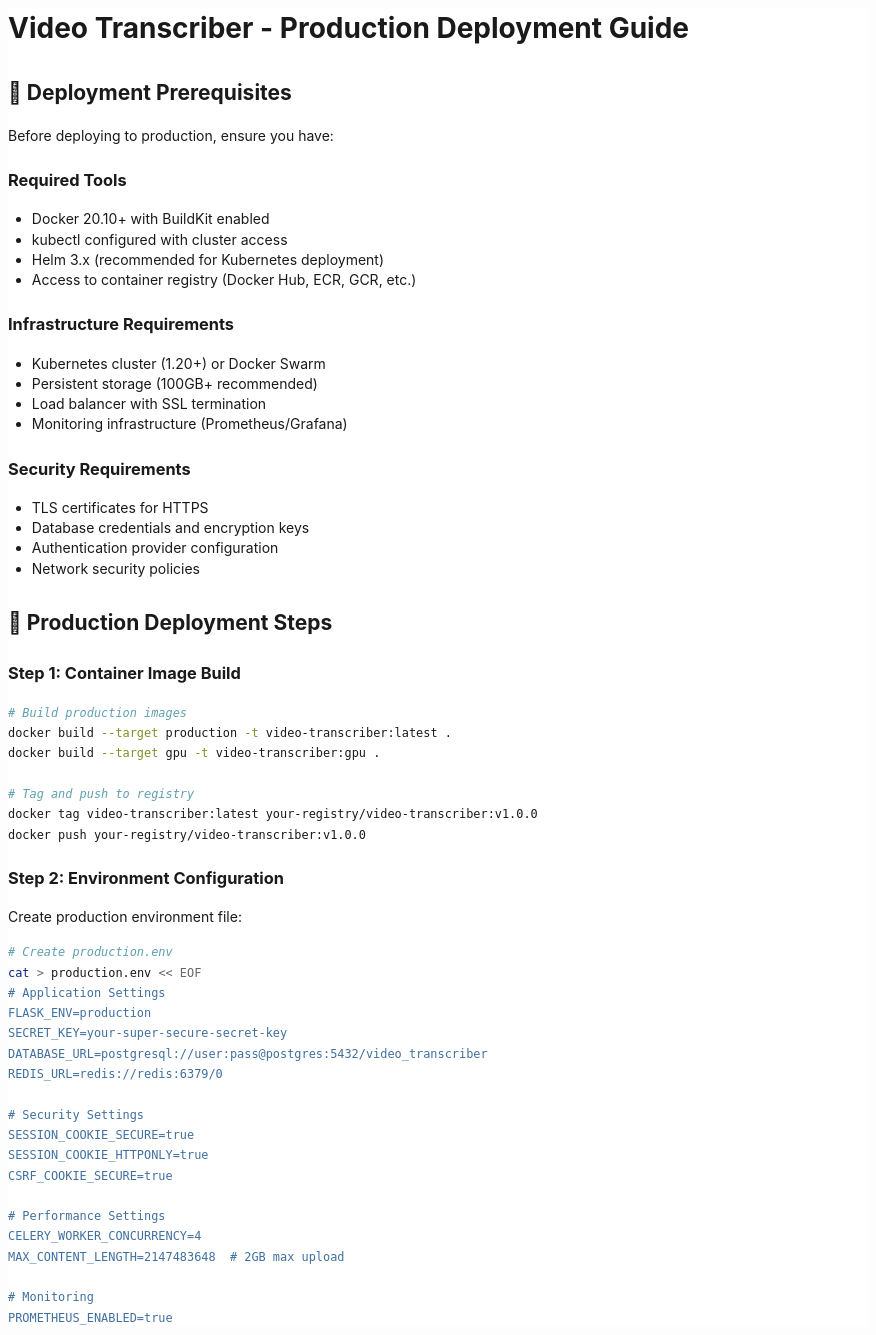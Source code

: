 # Video Transcriber - Production Deployment Guide

## 🎯 Deployment Prerequisites

Before deploying to production, ensure you have:

### Required Tools
- Docker 20.10+ with BuildKit enabled
- kubectl configured with cluster access  
- Helm 3.x (recommended for Kubernetes deployment)
- Access to container registry (Docker Hub, ECR, GCR, etc.)

### Infrastructure Requirements
- Kubernetes cluster (1.20+) or Docker Swarm
- Persistent storage (100GB+ recommended)
- Load balancer with SSL termination
- Monitoring infrastructure (Prometheus/Grafana)

### Security Requirements
- TLS certificates for HTTPS
- Database credentials and encryption keys
- Authentication provider configuration
- Network security policies

## 🚀 Production Deployment Steps

### Step 1: Container Image Build

```bash
# Build production images
docker build --target production -t video-transcriber:latest .
docker build --target gpu -t video-transcriber:gpu .

# Tag and push to registry
docker tag video-transcriber:latest your-registry/video-transcriber:v1.0.0
docker push your-registry/video-transcriber:v1.0.0
```

### Step 2: Environment Configuration

Create production environment file:

```bash
# Create production.env
cat > production.env << EOF
# Application Settings
FLASK_ENV=production
SECRET_KEY=your-super-secure-secret-key
DATABASE_URL=postgresql://user:pass@postgres:5432/video_transcriber
REDIS_URL=redis://redis:6379/0

# Security Settings
SESSION_COOKIE_SECURE=true
SESSION_COOKIE_HTTPONLY=true
CSRF_COOKIE_SECURE=true

# Performance Settings
CELERY_WORKER_CONCURRENCY=4
MAX_CONTENT_LENGTH=2147483648  # 2GB max upload

# Monitoring
PROMETHEUS_ENABLED=true
```